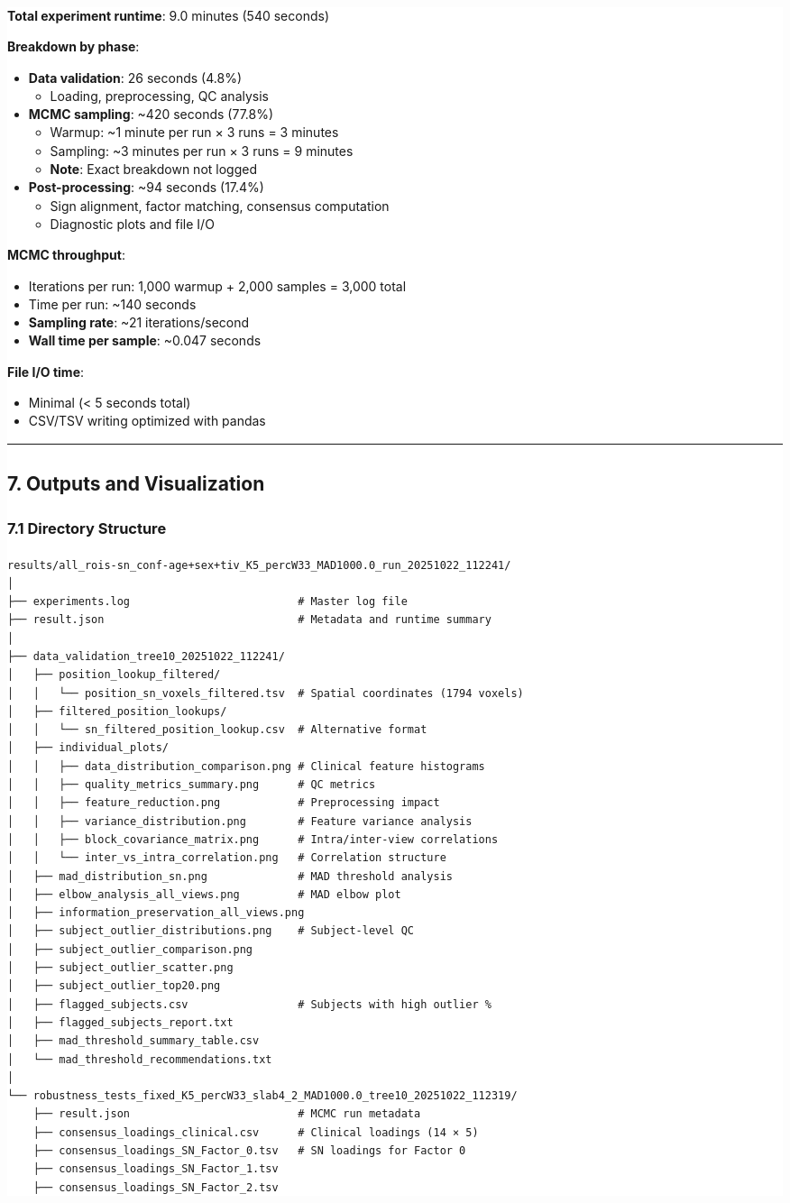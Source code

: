 **Total experiment runtime**: 9.0 minutes (540 seconds)

**Breakdown by phase**:
- **Data validation**: 26 seconds (4.8%)
  - Loading, preprocessing, QC analysis
- **MCMC sampling**: ~420 seconds (77.8%)
  - Warmup: ~1 minute per run × 3 runs = 3 minutes
  - Sampling: ~3 minutes per run × 3 runs = 9 minutes
  - **Note**: Exact breakdown not logged
- **Post-processing**: ~94 seconds (17.4%)
  - Sign alignment, factor matching, consensus computation
  - Diagnostic plots and file I/O

**MCMC throughput**:
- Iterations per run: 1,000 warmup + 2,000 samples = 3,000 total
- Time per run: ~140 seconds
- **Sampling rate**: ~21 iterations/second
- **Wall time per sample**: ~0.047 seconds

**File I/O time**:
- Minimal (< 5 seconds total)
- CSV/TSV writing optimized with pandas

---

## 7. Outputs and Visualization

### 7.1 Directory Structure

```
results/all_rois-sn_conf-age+sex+tiv_K5_percW33_MAD1000.0_run_20251022_112241/
│
├── experiments.log                          # Master log file
├── result.json                              # Metadata and runtime summary
│
├── data_validation_tree10_20251022_112241/
│   ├── position_lookup_filtered/
│   │   └── position_sn_voxels_filtered.tsv  # Spatial coordinates (1794 voxels)
│   ├── filtered_position_lookups/
│   │   └── sn_filtered_position_lookup.csv  # Alternative format
│   ├── individual_plots/
│   │   ├── data_distribution_comparison.png # Clinical feature histograms
│   │   ├── quality_metrics_summary.png      # QC metrics
│   │   ├── feature_reduction.png            # Preprocessing impact
│   │   ├── variance_distribution.png        # Feature variance analysis
│   │   ├── block_covariance_matrix.png      # Intra/inter-view correlations
│   │   └── inter_vs_intra_correlation.png   # Correlation structure
│   ├── mad_distribution_sn.png              # MAD threshold analysis
│   ├── elbow_analysis_all_views.png         # MAD elbow plot
│   ├── information_preservation_all_views.png
│   ├── subject_outlier_distributions.png    # Subject-level QC
│   ├── subject_outlier_comparison.png
│   ├── subject_outlier_scatter.png
│   ├── subject_outlier_top20.png
│   ├── flagged_subjects.csv                 # Subjects with high outlier %
│   ├── flagged_subjects_report.txt
│   ├── mad_threshold_summary_table.csv
│   └── mad_threshold_recommendations.txt
│
└── robustness_tests_fixed_K5_percW33_slab4_2_MAD1000.0_tree10_20251022_112319/
    ├── result.json                          # MCMC run metadata
    ├── consensus_loadings_clinical.csv      # Clinical loadings (14 × 5)
    ├── consensus_loadings_SN_Factor_0.tsv   # SN loadings for Factor 0
    ├── consensus_loadings_SN_Factor_1.tsv
    ├── consensus_loadings_SN_Factor_2.tsv
```